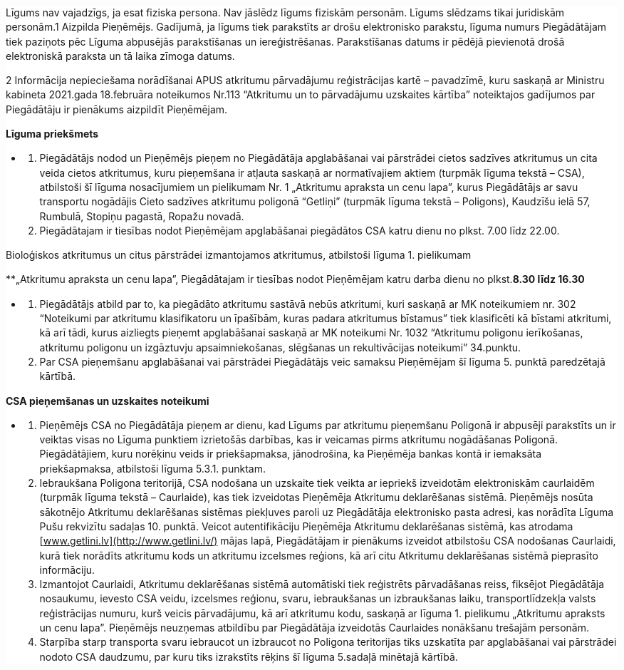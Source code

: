 Līgums nav vajadzīgs, ja esat fiziska persona. Nav jāslēdz līgums fiziskām personām. Līgums slēdzams tikai juridiskām personām.1 Aizpilda Pieņēmējs. Gadījumā, ja līgums tiek parakstīts ar drošu elektronisko parakstu, līguma numurs Piegādātājam tiek paziņots pēc Līguma abpusējās parakstīšanas un iereģistrēšanas. Parakstīšanas datums ir pēdējā pievienotā drošā elektroniskā paraksta un tā laika zīmoga datums.

2 Informācija nepieciešama norādīšanai APUS atkritumu pārvadājumu reģistrācijas kartē – pavadzīmē, kuru saskaņā ar Ministru kabineta 2021.gada 18.februāra noteikumos Nr.113 “Atkritumu un to pārvadājumu uzskaites kārtība” noteiktajos gadījumos par Piegādātāju ir pienākums aizpildīt Pieņēmējam.

**Līguma priekšmets**

- 1. Piegādātājs nodod un Pieņēmējs pieņem no Piegādātāja apglabāšanai vai pārstrādei cietos sadzīves atkritumus un cita veida cietos atkritumus, kuru pieņemšana ir atļauta saskaņā ar normatīvajiem aktiem (turpmāk līguma tekstā – CSA), atbilstoši šī līguma nosacījumiem un pielikumam Nr. 1 „Atkritumu apraksta un cenu lapa”, kurus Piegādātājs ar savu transportu nogādājis Cieto sadzīves atkritumu poligonā “Getliņi” (turpmāk līguma tekstā – Poligons), Kaudzīšu ielā 57, Rumbulā, Stopiņu pagastā, Ropažu novadā.
  2. Piegādātajam ir tiesības nodot Pieņēmējam apglabāšanai piegādātos CSA katru dienu no plkst. 7.00 līdz 22.00.

Bioloģiskos atkritumus un citus pārstrādei izmantojamos atkritumus, atbilstoši līguma 1. pielikumam

**„Atkritumu apraksta un cenu lapa”, Piegādātajam ir tiesības nodot Pieņēmējam katru darba dienu no plkst.**8.30 līdz 16.30**

- 1. Piegādātājs atbild par to, ka piegādāto atkritumu sastāvā nebūs atkritumi, kuri saskaņā ar MK noteikumiem nr. 302 “Noteikumi par atkritumu klasifikatoru un īpašībām, kuras padara atkritumus bīstamus” tiek klasificēti kā bīstami atkritumi, kā arī tādi, kurus aizliegts pieņemt apglabāšanai saskaņā ar MK noteikumi Nr. 1032 “Atkritumu poligonu ierīkošanas, atkritumu poligonu un izgāztuvju apsaimniekošanas, slēgšanas un rekultivācijas noteikumi” 34.punktu.
  2. Par CSA pieņemšanu apglabāšanai vai pārstrādei Piegādātājs veic samaksu Pieņēmējam šī līguma 5. punktā paredzētajā kārtībā.

**CSA pieņemšanas un uzskaites noteikumi**

- 1. Pieņēmējs CSA no Piegādātāja pieņem ar dienu, kad Līgums par atkritumu pieņemšanu Poligonā ir abpusēji parakstīts un ir veiktas visas no Līguma punktiem izrietošās darbības, kas ir veicamas pirms atkritumu nogādāšanas Poligonā. Piegādātājiem, kuru norēķinu veids ir priekšapmaksa, jānodrošina, ka Pieņēmēja bankas kontā ir iemaksāta priekšapmaksa, atbilstoši līguma 5.3.1. punktam.
  2. Iebraukšana Poligona teritorijā, CSA nodošana un uzskaite tiek veikta ar iepriekš izveidotām elektroniskām caurlaidēm (turpmāk līguma tekstā – Caurlaide), kas tiek izveidotas Pieņēmēja Atkritumu deklarēšanas sistēmā. Pieņēmējs nosūta sākotnējo Atkritumu deklarēšanas sistēmas piekļuves paroli uz Piegādātāja elektronisko pasta adresi, kas norādīta Līguma Pušu rekvizītu sadaļas 10. punktā. Veicot autentifikāciju Pieņēmēja Atkritumu deklarēšanas sistēmā, kas atrodama [www.getlini.lv](http://www.getlini.lv/) mājas lapā, Piegādātājam ir pienākums izveidot atbilstošu CSA nodošanas Caurlaidi, kurā tiek norādīts atkritumu kods un atkritumu izcelsmes reģions, kā arī citu Atkritumu deklarēšanas sistēmā pieprasīto informāciju.
  3. Izmantojot Caurlaidi, Atkritumu deklarēšanas sistēmā automātiski tiek reģistrēts pārvadāšanas reiss, fiksējot Piegādātāja nosaukumu, ievesto CSA veidu, izcelsmes reģionu, svaru, iebraukšanas un izbraukšanas laiku, transportlīdzekļa valsts reģistrācijas numuru, kurš veicis pārvadājumu, kā arī atkritumu kodu, saskaņā ar līguma 1. pielikumu „Atkritumu apraksts un cenu lapa”. Pieņēmējs neuzņemas atbildību par Piegādātāja izveidotās Caurlaides nonākšanu trešajām personām.
  4. Starpība starp transporta svaru iebraucot un izbraucot no Poligona teritorijas tiks uzskatīta par apglabāšanai vai pārstrādei nodoto CSA daudzumu, par kuru tiks izrakstīts rēķins šī līguma 5.sadaļā minētajā kārtībā.
